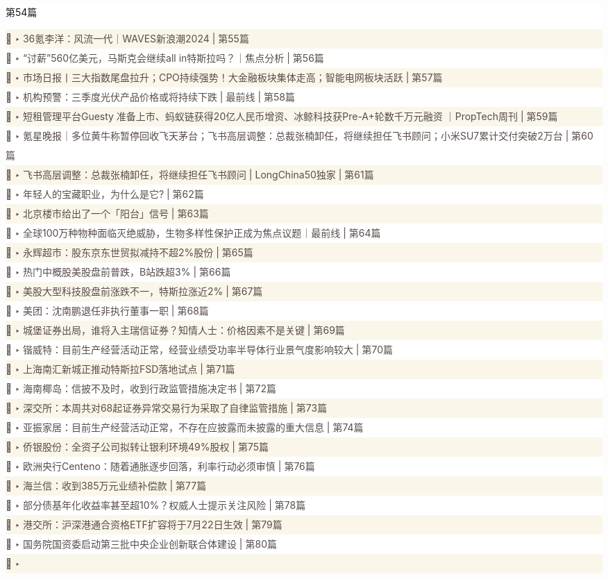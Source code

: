 第54篇</a></div><div style='line-height:3;background-color:#FAF6EA;' ><a href='https://36kr.com/p/2819573459913218?f=rss' style="line-height:2;text-decoration:none;display:block;color:#584D49;">🌈 ‣ 36氪李洋：风流一代｜WAVES新浪潮2024 | 第55篇</a></div><div style='line-height:3;' ><a href='https://36kr.com/p/2818907903085060?f=rss' style="line-height:2;text-decoration:none;display:block;color:#584D49;">🌈 ‣ “讨薪”560亿美元，马斯克会继续all in特斯拉吗？｜焦点分析 | 第56篇</a></div><div style='line-height:3;background-color:#FAF6EA;' ><a href='https://36kr.com/p/2819372104878594?f=rss' style="line-height:2;text-decoration:none;display:block;color:#584D49;">🌈 ‣ 市场日报丨三大指数尾盘拉升；CPO持续强势！大金融板块集体走高；智能电网板块活跃 | 第57篇</a></div><div style='line-height:3;' ><a href='https://36kr.com/p/2819143222905093?f=rss' style="line-height:2;text-decoration:none;display:block;color:#584D49;">🌈 ‣ 机构预警：三季度光伏产品价格或将持续下跌 | 最前线 | 第58篇</a></div><div style='line-height:3;background-color:#FAF6EA;' ><a href='https://36kr.com/p/2819407347173895?f=rss' style="line-height:2;text-decoration:none;display:block;color:#584D49;">🌈 ‣ 短租管理平台Guesty 准备上市、蚂蚁链获得20亿人民币增资、冰鲸科技获Pre-A+轮数千万元融资 ｜PropTech周刊 | 第59篇</a></div><div style='line-height:3;' ><a href='https://36kr.com/p/2819404367596036?f=rss' style="line-height:2;text-decoration:none;display:block;color:#584D49;">🌈 ‣ 氪星晚报｜多位黄牛称暂停回收飞天茅台；飞书高层调整：总裁张楠卸任，将继续担任飞书顾问；小米SU7累计交付突破2万台 | 第60篇</a></div><div style='line-height:3;background-color:#FAF6EA;' ><a href='https://36kr.com/p/2816532070255109?f=rss' style="line-height:2;text-decoration:none;display:block;color:#584D49;">🌈 ‣ 飞书高层调整：总裁张楠卸任，将继续担任飞书顾问 | LongChina50独家 | 第61篇</a></div><div style='line-height:3;' ><a href='https://36kr.com/p/2819290999228675?f=rss' style="line-height:2;text-decoration:none;display:block;color:#584D49;">🌈 ‣ 年轻人的宝藏职业，为什么是它? | 第62篇</a></div><div style='line-height:3;background-color:#FAF6EA;' ><a href='https://36kr.com/p/2819297412630792?f=rss' style="line-height:2;text-decoration:none;display:block;color:#584D49;">🌈 ‣ 北京楼市给出了一个「阳台」信号 | 第63篇</a></div><div style='line-height:3;' ><a href='https://36kr.com/p/2815025402431753?f=rss' style="line-height:2;text-decoration:none;display:block;color:#584D49;">🌈 ‣ 全球100万种物种面临灭绝威胁，生物多样性保护正成为焦点议题｜最前线 | 第64篇</a></div><div style='line-height:3;background-color:#FAF6EA;' ><a href='https://36kr.com/newsflashes/2819646902143495?f=rss' style="line-height:2;text-decoration:none;display:block;color:#584D49;">🌈 ‣ 永辉超市：股东京东世贸拟减持不超2%股份 | 第65篇</a></div><div style='line-height:3;' ><a href='https://36kr.com/newsflashes/2819648529713670?f=rss' style="line-height:2;text-decoration:none;display:block;color:#584D49;">🌈 ‣ 热门中概股美股盘前普跌，B站跌超3% | 第66篇</a></div><div style='line-height:3;background-color:#FAF6EA;' ><a href='https://36kr.com/newsflashes/2819642601048322?f=rss' style="line-height:2;text-decoration:none;display:block;color:#584D49;">🌈 ‣ 美股大型科技股盘前涨跌不一，特斯拉涨近2% | 第67篇</a></div><div style='line-height:3;' ><a href='https://36kr.com/newsflashes/2819636252838151?f=rss' style="line-height:2;text-decoration:none;display:block;color:#584D49;">🌈 ‣ 美团：沈南鹏退任非执行董事一职 | 第68篇</a></div><div style='line-height:3;background-color:#FAF6EA;' ><a href='https://36kr.com/newsflashes/2819629774146052?f=rss' style="line-height:2;text-decoration:none;display:block;color:#584D49;">🌈 ‣ 城堡证券出局，谁将入主瑞信证券？知情人士：价格因素不是关键 | 第69篇</a></div><div style='line-height:3;' ><a href='https://36kr.com/newsflashes/2819605061110021?f=rss' style="line-height:2;text-decoration:none;display:block;color:#584D49;">🌈 ‣ 锴威特：目前生产经营活动正常，经营业绩受功率半导体行业景气度影响较大 | 第70篇</a></div><div style='line-height:3;background-color:#FAF6EA;' ><a href='https://36kr.com/newsflashes/2819612937046530?f=rss' style="line-height:2;text-decoration:none;display:block;color:#584D49;">🌈 ‣ 上海南汇新城正推动特斯拉FSD落地试点 | 第71篇</a></div><div style='line-height:3;' ><a href='https://36kr.com/newsflashes/2819604027689474?f=rss' style="line-height:2;text-decoration:none;display:block;color:#584D49;">🌈 ‣ 海南椰岛：信披不及时，收到行政监管措施决定书 | 第72篇</a></div><div style='line-height:3;background-color:#FAF6EA;' ><a href='https://36kr.com/newsflashes/2819603038554369?f=rss' style="line-height:2;text-decoration:none;display:block;color:#584D49;">🌈 ‣ 深交所：本周共对68起证券异常交易行为采取了自律监管措施 | 第73篇</a></div><div style='line-height:3;' ><a href='https://36kr.com/newsflashes/2819580087191816?f=rss' style="line-height:2;text-decoration:none;display:block;color:#584D49;">🌈 ‣ 亚振家居：目前生产经营活动正常，不存在应披露而未披露的重大信息 | 第74篇</a></div><div style='line-height:3;background-color:#FAF6EA;' ><a href='https://36kr.com/newsflashes/2819574654241289?f=rss' style="line-height:2;text-decoration:none;display:block;color:#584D49;">🌈 ‣ 侨银股份：全资子公司拟转让银利环境49%股权 | 第75篇</a></div><div style='line-height:3;' ><a href='https://36kr.com/newsflashes/2819571901336070?f=rss' style="line-height:2;text-decoration:none;display:block;color:#584D49;">🌈 ‣ 欧洲央行Centeno：随着通胀逐步回落，利率行动必须审慎 | 第76篇</a></div><div style='line-height:3;background-color:#FAF6EA;' ><a href='https://36kr.com/newsflashes/2819570466932997?f=rss' style="line-height:2;text-decoration:none;display:block;color:#584D49;">🌈 ‣ 海兰信：收到385万元业绩补偿款 | 第77篇</a></div><div style='line-height:3;' ><a href='https://36kr.com/newsflashes/2819569846389000?f=rss' style="line-height:2;text-decoration:none;display:block;color:#584D49;">🌈 ‣ 部分债基年化收益率甚至超10%？权威人士提示关注风险 | 第78篇</a></div><div style='line-height:3;background-color:#FAF6EA;' ><a href='https://36kr.com/newsflashes/2819565318392324?f=rss' style="line-height:2;text-decoration:none;display:block;color:#584D49;">🌈 ‣ 港交所：沪深港通合资格ETF扩容将于7月22日生效 | 第79篇</a></div><div style='line-height:3;' ><a href='https://36kr.com/newsflashes/2819561653143810?f=rss' style="line-height:2;text-decoration:none;display:block;color:#584D49;">🌈 ‣ 国务院国资委启动第三批中央企业创新联合体建设 | 第80篇</a></div><div style='line-height:3;background-color:#FAF6EA;' ><a href='https://36kr.com/newsflashes/2819528634452225?f=rss' style="line-height:2;text-decoration:none;display:block;color:#584D49;">🌈 ‣